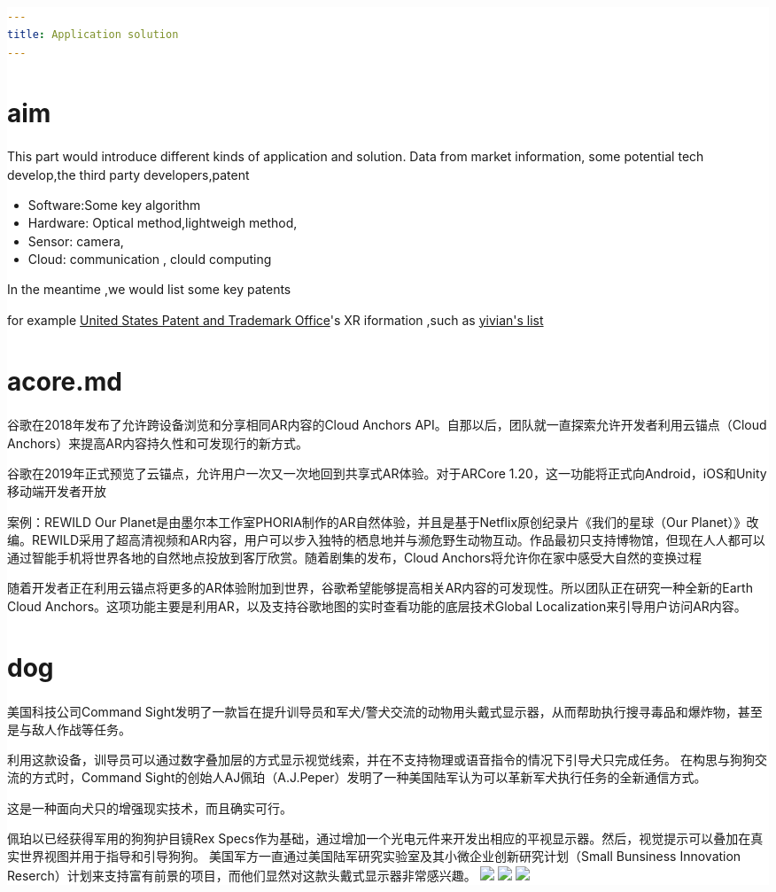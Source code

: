 ```yaml
---
title: Application solution
---
```


 # aim
 
 This part would introduce different kinds of application and solution. Data from market information, some potential tech develop,the third party developers,patent


* Software:Some key algorithm 
* Hardware: Optical method,lightweigh  method,
* Sensor: camera,
* Cloud: communication , clould computing


In the meantime ,we would list some key patents 



for example 	[United States Patent and Trademark Office](https://www.uspto.gov/)'s XR iformation ,such as [yivian's list](https://yivian.com/news/77401.html)



# acore.md
谷歌在2018年发布了允许跨设备浏览和分享相同AR内容的Cloud Anchors API。自那以后，团队就一直探索允许开发者利用云锚点（Cloud Anchors）来提高AR内容持久性和可发现行的新方式。

谷歌在2019年正式预览了云锚点，允许用户一次又一次地回到共享式AR体验。对于ARCore 1.20，这一功能将正式向Android，iOS和Unity移动端开发者开放


案例：REWILD Our Planet是由墨尔本工作室PHORIA制作的AR自然体验，并且是基于Netflix原创纪录片《我们的星球（Our Planet）》改编。REWILD采用了超高清视频和AR内容，用户可以步入独特的栖息地并与濒危野生动物互动。作品最初只支持博物馆，但现在人人都可以通过智能手机将世界各地的自然地点投放到客厅欣赏。随着剧集的发布，Cloud Anchors将允许你在家中感受大自然的变换过程


随着开发者正在利用云锚点将更多的AR体验附加到世界，谷歌希望能够提高相关AR内容的可发现性。所以团队正在研究一种全新的Earth Cloud Anchors。这项功能主要是利用AR，以及支持谷歌地图的实时查看功能的底层技术Global Localization来引导用户访问AR内容。

# dog
美国科技公司Command Sight发明了一款旨在提升训导员和军犬/警犬交流的动物用头戴式显示器，从而帮助执行搜寻毒品和爆炸物，甚至是与敌人作战等任务。

利用这款设备，训导员可以通过数字叠加层的方式显示视觉线索，并在不支持物理或语音指令的情况下引导犬只完成任务。
在构思与狗狗交流的方式时，Command Sight的创始人AJ佩珀（A.J.Peper）发明了一种美国陆军认为可以革新军犬执行任务的全新通信方式。

这是一种面向犬只的增强现实技术，而且确实可行。

佩珀以已经获得军用的狗狗护目镜Rex Specs作为基础，通过增加一个光电元件来开发出相应的平视显示器。然后，视觉提示可以叠加在真实世界视图并用于指导和引导狗狗。
美国军方一直通过美国陆军研究实验室及其小微企业创新研究计划（Small Bunsiness Innovation Reserch）计划来支持富有前景的项目，而他们显然对这款头戴式显示器非常感兴趣。
![](https://gitlab.com/picbed/bed/uploads/5eef71e88fb497ebfccb07fa4e5dded4/44a53af03f73be6cd557cd6b7dba45a2.png)
![](https://gitlab.com/picbed/bed/uploads/4f9e9e7c2a7cdae881429a09c9b3969e/e8e6fb81931639695b513fe6eed36375.jpg)
![](https://gitlab.com/picbed/bed/uploads/f19b7badb94a063dc6eaee8972c7506a/c17d591685928ea88fecb3e6d19ec46c.jpg)
